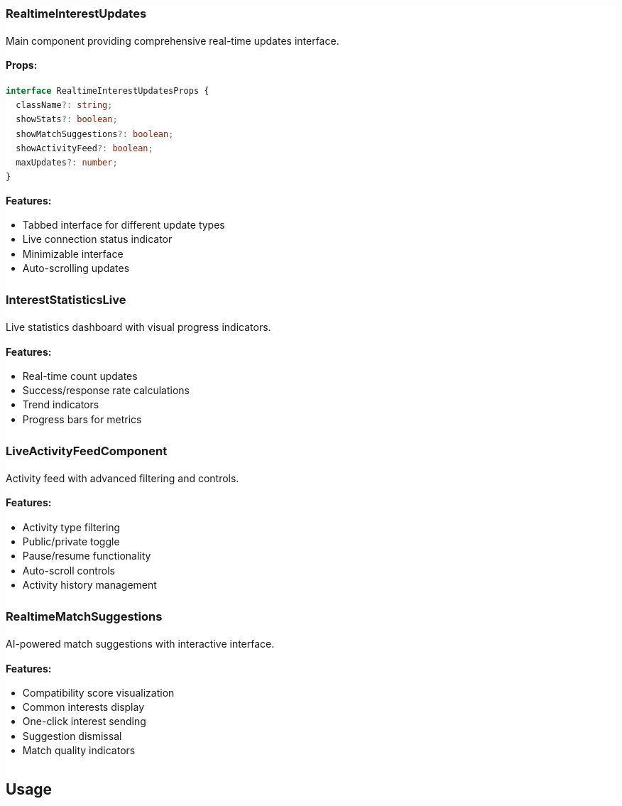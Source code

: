 ### RealtimeInterestUpdates

Main component providing comprehensive real-time updates interface.

**Props:**
```typescript
interface RealtimeInterestUpdatesProps {
  className?: string;
  showStats?: boolean;
  showMatchSuggestions?: boolean;
  showActivityFeed?: boolean;
  maxUpdates?: number;
}
```

**Features:**
- Tabbed interface for different update types
- Live connection status indicator
- Minimizable interface
- Auto-scrolling updates

### InterestStatisticsLive

Live statistics dashboard with visual progress indicators.

**Features:**
- Real-time count updates
- Success/response rate calculations
- Trend indicators
- Progress bars for metrics

### LiveActivityFeedComponent

Activity feed with advanced filtering and controls.

**Features:**
- Activity type filtering
- Public/private toggle
- Pause/resume functionality
- Auto-scroll controls
- Activity history management

### RealtimeMatchSuggestions

AI-powered match suggestions with interactive interface.

**Features:**
- Compatibility score visualization
- Common interests display
- One-click interest sending
- Suggestion dismissal
- Match quality indicators

## Usage
